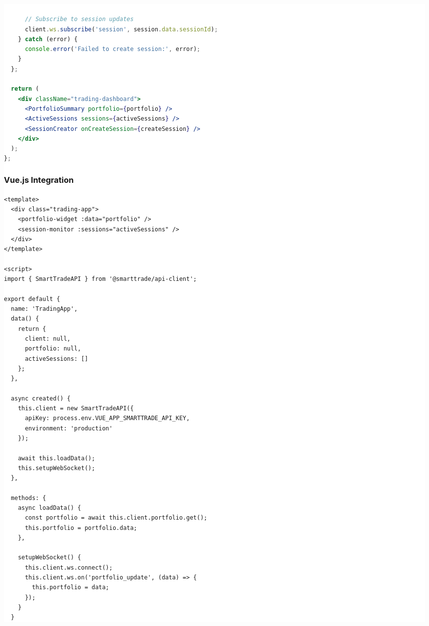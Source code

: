 ```jsx
      
      // Subscribe to session updates
      client.ws.subscribe('session', session.data.sessionId);
    } catch (error) {
      console.error('Failed to create session:', error);
    }
  };

  return (
    <div className="trading-dashboard">
      <PortfolioSummary portfolio={portfolio} />
      <ActiveSessions sessions={activeSessions} />
      <SessionCreator onCreateSession={createSession} />
    </div>
  );
};
```

### **Vue.js Integration**
```vue
<template>
  <div class="trading-app">
    <portfolio-widget :data="portfolio" />
    <session-monitor :sessions="activeSessions" />
  </div>
</template>

<script>
import { SmartTradeAPI } from '@smarttrade/api-client';

export default {
  name: 'TradingApp',
  data() {
    return {
      client: null,
      portfolio: null,
      activeSessions: []
    };
  },
  
  async created() {
    this.client = new SmartTradeAPI({
      apiKey: process.env.VUE_APP_SMARTTRADE_API_KEY,
      environment: 'production'
    });
    
    await this.loadData();
    this.setupWebSocket();
  },
  
  methods: {
    async loadData() {
      const portfolio = await this.client.portfolio.get();
      this.portfolio = portfolio.data;
    },
    
    setupWebSocket() {
      this.client.ws.connect();
      this.client.ws.on('portfolio_update', (data) => {
        this.portfolio = data;
      });
    }
  }
```